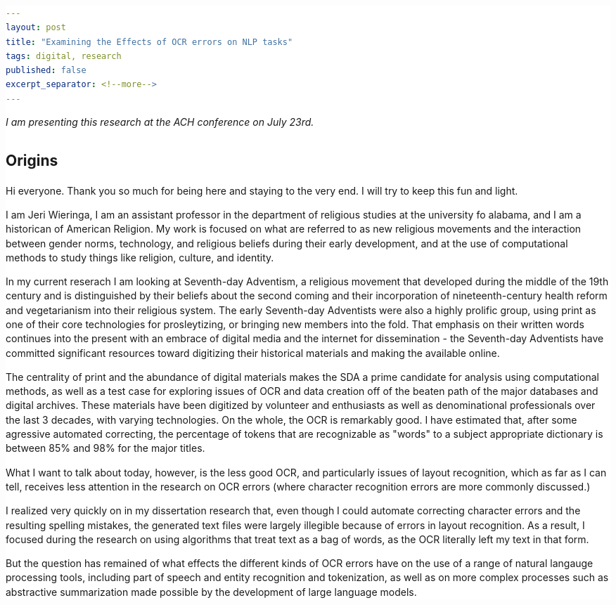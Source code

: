 ```yaml
---
layout: post
title: "Examining the Effects of OCR errors on NLP tasks"
tags: digital, research
published: false
excerpt_separator: <!--more-->
---
```


*I am presenting this research at the ACH conference on July 23rd.* 

## Origins 

Hi everyone. Thank you so much for being here and staying to the very end. I will try to keep this fun and light. 

I am Jeri Wieringa, I am an assistant professor in the department of religious studies at the university fo alabama, and I am a historican of American Religion. My work is focused on what are referred to as new religious movements and the interaction between gender norms, technology, and religious beliefs during their early development, and at the use of computational methods to study things like religion, culture, and identity. 

In my current reserach I am looking at Seventh-day Adventism, a religious movement that developed during the middle of the 19th century and is distinguished by their beliefs about the second coming and their incorporation of nineteenth-century health reform and vegetarianism into their religious system. The early Seventh-day Adventists were also a highly prolific group, using print as one of their core technologies for prosleytizing, or bringing new members into the fold. That emphasis on their written words continues into the present with an embrace of digital media and the internet for dissemination - the Seventh-day Adventists have committed significant resources toward digitizing their historical materials and making the available online. 

The centrality of print and the abundance of digital materials makes the SDA a prime candidate for analysis using computational methods, as well as a test case for exploring issues of OCR and data creation off of the beaten path of the major databases and digital archives. These materials have been digitized by volunteer and enthusiasts as well as denominational professionals over the last 3 decades, with varying technologies. On the whole, the OCR is remarkably good. I have estimated that, after some agressive automated correcting, the percentage of tokens that are recognizable as "words" to a subject appropriate dictionary is between 85% and 98% for the major titles.

What I want to talk about today, however, is the less good OCR, and particularly issues of layout recognition, which as far as I can tell, receives less attention in the research on OCR errors (where character recognition errors are more commonly discussed.)

I realized very quickly on in my dissertation research that, even though I could automate correcting character errors and the resulting spelling mistakes, the generated text files were largely illegible because of errors in layout recognition. As a result, I focused during the research on using algorithms that treat text as a bag of words, as the OCR literally left my text in that form. 

But the question has remained of what effects the different kinds of OCR errors have on the use of a range of natural langauge processing tools, including part of speech and entity recognition and tokenization, as well as on more complex processes such as abstractive summarization made possible by the development of large language models.
